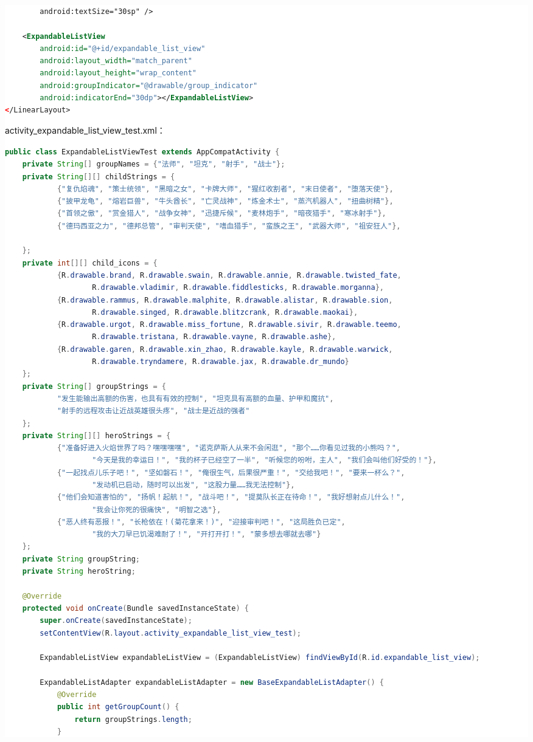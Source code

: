 ```xml
        android:textSize="30sp" />

    <ExpandableListView
        android:id="@+id/expandable_list_view"
        android:layout_width="match_parent"
        android:layout_height="wrap_content"
        android:groupIndicator="@drawable/group_indicator"
        android:indicatorEnd="30dp"></ExpandableListView>
</LinearLayout>
```

activity_expandable_list_view_test.xml：

```java
public class ExpandableListViewTest extends AppCompatActivity {
    private String[] groupNames = {"法师", "坦克", "射手", "战士"};
    private String[][] childStrings = {
            {"复仇焰魂", "策士统领", "黑暗之女", "卡牌大师", "猩红收割者", "末日使者", "堕落天使"},
            {"披甲龙龟", "熔岩巨兽", "牛头酋长", "亡灵战神", "炼金术士", "蒸汽机器人", "扭曲树精"},
            {"首领之傲", "赏金猎人", "战争女神", "迅捷斥候", "麦林炮手", "暗夜猎手", "寒冰射手"},
            {"德玛西亚之力", "德邦总管", "审判天使", "嗜血猎手", "蛮族之王", "武器大师", "祖安狂人"},

    };
    private int[][] child_icons = {
            {R.drawable.brand, R.drawable.swain, R.drawable.annie, R.drawable.twisted_fate,
                    R.drawable.vladimir, R.drawable.fiddlesticks, R.drawable.morganna},
            {R.drawable.rammus, R.drawable.malphite, R.drawable.alistar, R.drawable.sion,
                    R.drawable.singed, R.drawable.blitzcrank, R.drawable.maokai},
            {R.drawable.urgot, R.drawable.miss_fortune, R.drawable.sivir, R.drawable.teemo,
                    R.drawable.tristana, R.drawable.vayne, R.drawable.ashe},
            {R.drawable.garen, R.drawable.xin_zhao, R.drawable.kayle, R.drawable.warwick,
                    R.drawable.tryndamere, R.drawable.jax, R.drawable.dr_mundo}
    };
    private String[] groupStrings = {
            "发生能输出高额的伤害，也具有有效的控制", "坦克具有高额的血量、护甲和魔抗",
            "射手的远程攻击让近战英雄很头疼", "战士是近战的强者"
    };
    private String[][] heroStrings = {
            {"准备好进入火焰世界了吗？嘿嘿嘿嘿", "诺克萨斯人从来不会闲逛", "那个……你看见过我的小熊吗？",
                    "今天是我的幸运日！", "我的杯子已经空了一半", "听候您的吩咐，主人", "我们会叫他们好受的！"},
            {"一起找点儿乐子吧！", "坚如磐石！", "俺很生气，后果很严重！", "交给我吧！", "要来一杯么？",
                    "发动机已启动，随时可以出发", "这股力量……我无法控制"},
            {"他们会知道害怕的", "扬帆！起航！", "战斗吧！", "提莫队长正在待命！", "我好想射点儿什么！",
                    "我会让你死的很痛快", "明智之选"},
            {"恶人终有恶报！", "长枪依在！(菊花拿来！)", "迎接审判吧！", "这局胜负已定",
                    "我的大刀早已饥渴难耐了！", "开打开打！", "蒙多想去哪就去哪"}
    };
    private String groupString;
    private String heroString;

    @Override
    protected void onCreate(Bundle savedInstanceState) {
        super.onCreate(savedInstanceState);
        setContentView(R.layout.activity_expandable_list_view_test);

        ExpandableListView expandableListView = (ExpandableListView) findViewById(R.id.expandable_list_view);

        ExpandableListAdapter expandableListAdapter = new BaseExpandableListAdapter() {
            @Override
            public int getGroupCount() {
                return groupStrings.length;
            }

```